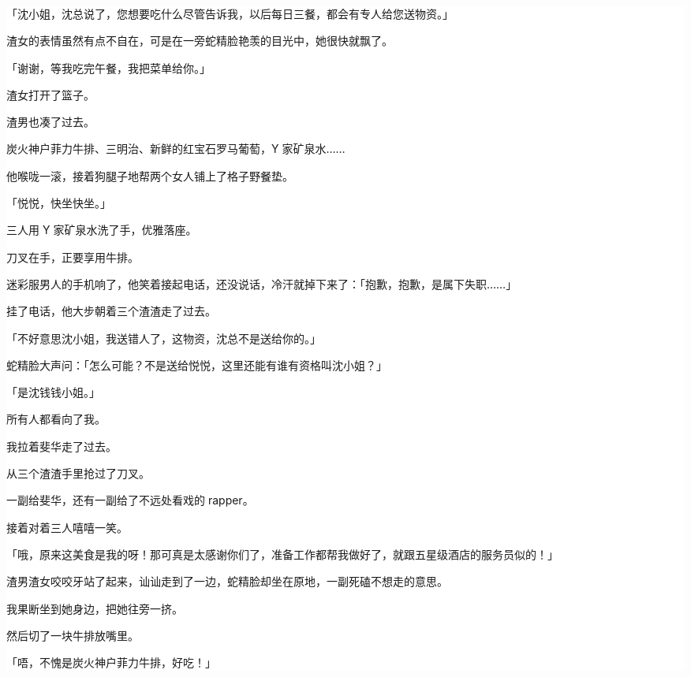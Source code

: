 「沈小姐，沈总说了，您想要吃什么尽管告诉我，以后每日三餐，都会有专人给您送物资。」


渣女的表情虽然有点不自在，可是在一旁蛇精脸艳羡的目光中，她很快就飘了。


「谢谢，等我吃完午餐，我把菜单给你。」


渣女打开了篮子。


渣男也凑了过去。


炭火神户菲力牛排、三明治、新鲜的红宝石罗马葡萄，Y 家矿泉水……


他喉咙一滚，接着狗腿子地帮两个女人铺上了格子野餐垫。


「悦悦，快坐快坐。」


三人用 Y 家矿泉水洗了手，优雅落座。


刀叉在手，正要享用牛排。


迷彩服男人的手机响了，他笑着接起电话，还没说话，冷汗就掉下来了：「抱歉，抱歉，是属下失职……」


挂了电话，他大步朝着三个渣渣走了过去。


「不好意思沈小姐，我送错人了，这物资，沈总不是送给你的。」


蛇精脸大声问：「怎么可能？不是送给悦悦，这里还能有谁有资格叫沈小姐？」


「是沈钱钱小姐。」


所有人都看向了我。


我拉着斐华走了过去。


从三个渣渣手里抢过了刀叉。


一副给斐华，还有一副给了不远处看戏的 rapper。


接着对着三人嘻嘻一笑。


「哦，原来这美食是我的呀！那可真是太感谢你们了，准备工作都帮我做好了，就跟五星级酒店的服务员似的！」


渣男渣女咬咬牙站了起来，讪讪走到了一边，蛇精脸却坐在原地，一副死磕不想走的意思。


我果断坐到她身边，把她往旁一挤。


然后切了一块牛排放嘴里。


「唔，不愧是炭火神户菲力牛排，好吃！」
